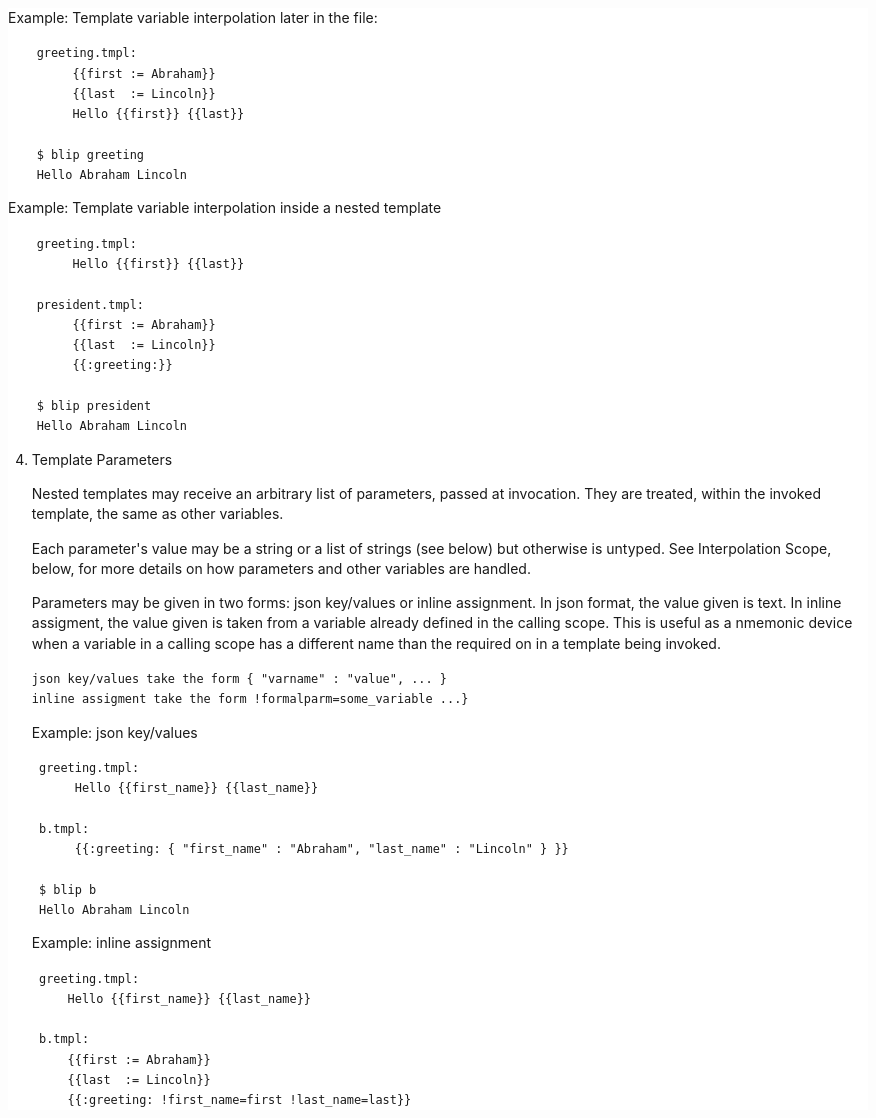    Example: Template variable interpolation later in the file:

        greeting.tmpl:
             {{first := Abraham}}
             {{last  := Lincoln}}
             Hello {{first}} {{last}}

        $ blip greeting
        Hello Abraham Lincoln

   Example: Template variable interpolation inside a nested template

        greeting.tmpl:
             Hello {{first}} {{last}}

        president.tmpl:
             {{first := Abraham}}
             {{last  := Lincoln}}
             {{:greeting:}}

        $ blip president
        Hello Abraham Lincoln


4. Template Parameters

   Nested templates may receive an arbitrary list of parameters, passed at invocation.
   They are treated, within the invoked template, the same as other variables.

   Each parameter's value may be a string or a list of strings (see below) but otherwise
   is untyped.  See Interpolation Scope, below, for more details on how parameters and other
   variables are handled.

   Parameters may be given in two forms: json key/values or inline assignment. In json
   format, the value given is text. In inline assigment, the value given is taken from
   a variable already defined in the calling scope. This is useful as a nmemonic device
   when a variable in a calling scope has a different name than the required on in a
   template being invoked.

       json key/values take the form { "varname" : "value", ... }
       inline assigment take the form !formalparm=some_variable ...}
   
   Example: json key/values

        greeting.tmpl:
             Hello {{first_name}} {{last_name}}

        b.tmpl:
             {{:greeting: { "first_name" : "Abraham", "last_name" : "Lincoln" } }}

        $ blip b
        Hello Abraham Lincoln

   Example: inline assignment

        greeting.tmpl:
            Hello {{first_name}} {{last_name}}

        b.tmpl:
            {{first := Abraham}}
            {{last  := Lincoln}}
            {{:greeting: !first_name=first !last_name=last}}
